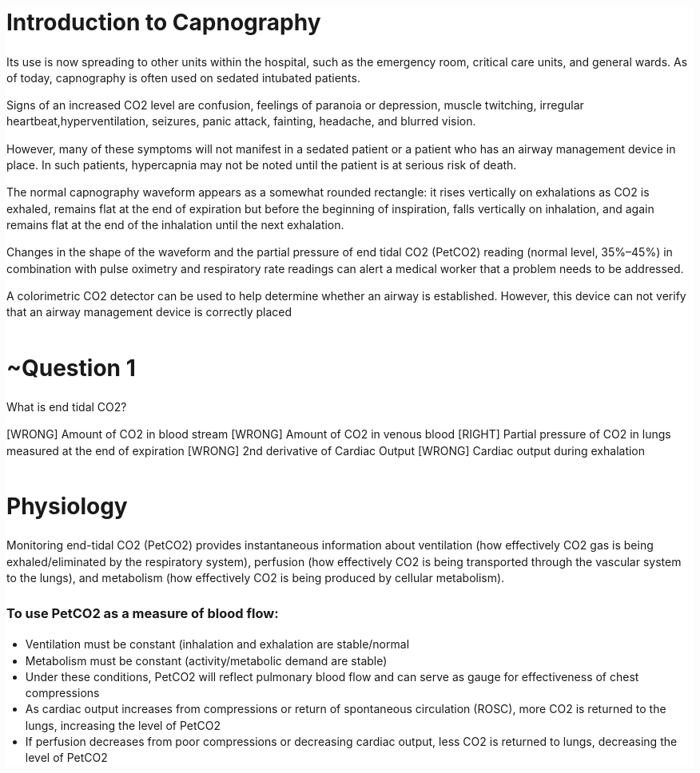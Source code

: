 # Introduction to Capnography 
Its use is now spreading to other units within the hospital, such as the emergency room, critical care units, and general wards. As of today, capnography is often used on sedated intubated patients. 

Signs of an increased CO2 level are confusion, feelings of paranoia or depression, muscle twitching, irregular heartbeat,hyperventilation, seizures, panic attack, fainting, headache, and blurred vision.

However, many of these symptoms will not manifest in a sedated patient or a patient who has an airway management device in place. In such patients, hypercapnia may not be noted until the patient is at serious risk of death. 

The normal capnography waveform appears as a somewhat rounded rectangle: it rises vertically on exhalations as CO2 is exhaled, remains flat at the end of expiration but before the beginning of inspiration, falls vertically on inhalation, and again remains flat at the end of the inhalation until the next exhalation.

Changes in the shape of the waveform and the partial pressure of end tidal CO2 (PetCO2) reading (normal level, 35%–45%) in combination with pulse oximetry and respiratory rate readings can alert a medical worker that a problem needs to be addressed.

A colorimetric CO2 detector can be used to help determine whether an airway is established. However, this device can not verify that an airway management device is correctly placed

# ~Question 1
What is end tidal CO2?

[WRONG] Amount of CO2 in blood stream
[WRONG] Amount of CO2 in venous blood
[RIGHT] Partial pressure of CO2 in lungs measured at the end of expiration
[WRONG] 2nd derivative of Cardiac Output
[WRONG] Cardiac output during exhalation


# Physiology
Monitoring end-tidal CO2 (PetCO2) provides instantaneous information about ventilation (how effectively CO2 gas is being exhaled/eliminated by the respiratory system), perfusion (how effectively CO2 is being transported through the vascular system to the lungs), and metabolism (how effectively CO2 is being produced by cellular metabolism). 

### To use PetCO2 as a measure of blood flow:
* Ventilation must be constant (inhalation and exhalation are stable/normal
* Metabolism must be constant (activity/metabolic demand are stable)
* Under these conditions, PetCO2 will reflect pulmonary blood flow and can serve as gauge for effectiveness of chest compressions 
 * As cardiac output increases from compressions or return of spontaneous circulation (ROSC), more CO2 is returned to the lungs, increasing the level of PetCO2
 * If perfusion decreases from poor compressions or decreasing cardiac output, less CO2 is returned to lungs, decreasing the level of PetCO2
